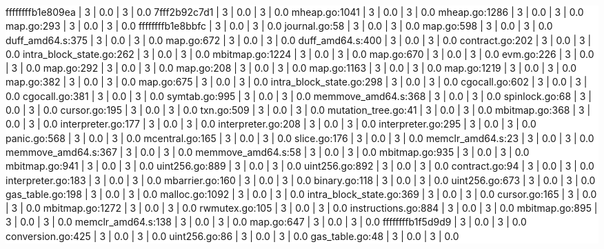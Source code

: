 ffffffffb1e809ea                                    |      3 |   0.0 |   3 |   0.0
7fff2b92c7d1                                        |      3 |   0.0 |   3 |   0.0
mheap.go:1041                                       |      3 |   0.0 |   3 |   0.0
mheap.go:1286                                       |      3 |   0.0 |   3 |   0.0
map.go:293                                          |      3 |   0.0 |   3 |   0.0
ffffffffb1e8bbfc                                    |      3 |   0.0 |   3 |   0.0
journal.go:58                                       |      3 |   0.0 |   3 |   0.0
map.go:598                                          |      3 |   0.0 |   3 |   0.0
duff_amd64.s:375                                    |      3 |   0.0 |   3 |   0.0
map.go:672                                          |      3 |   0.0 |   3 |   0.0
duff_amd64.s:400                                    |      3 |   0.0 |   3 |   0.0
contract.go:202                                     |      3 |   0.0 |   3 |   0.0
intra_block_state.go:262                            |      3 |   0.0 |   3 |   0.0
mbitmap.go:1224                                     |      3 |   0.0 |   3 |   0.0
map.go:670                                          |      3 |   0.0 |   3 |   0.0
evm.go:226                                          |      3 |   0.0 |   3 |   0.0
map.go:292                                          |      3 |   0.0 |   3 |   0.0
map.go:208                                          |      3 |   0.0 |   3 |   0.0
map.go:1163                                         |      3 |   0.0 |   3 |   0.0
map.go:1219                                         |      3 |   0.0 |   3 |   0.0
map.go:382                                          |      3 |   0.0 |   3 |   0.0
map.go:675                                          |      3 |   0.0 |   3 |   0.0
intra_block_state.go:298                            |      3 |   0.0 |   3 |   0.0
cgocall.go:602                                      |      3 |   0.0 |   3 |   0.0
cgocall.go:381                                      |      3 |   0.0 |   3 |   0.0
symtab.go:995                                       |      3 |   0.0 |   3 |   0.0
memmove_amd64.s:368                                 |      3 |   0.0 |   3 |   0.0
spinlock.go:68                                      |      3 |   0.0 |   3 |   0.0
cursor.go:195                                       |      3 |   0.0 |   3 |   0.0
txn.go:509                                          |      3 |   0.0 |   3 |   0.0
mutation_tree.go:41                                 |      3 |   0.0 |   3 |   0.0
mbitmap.go:368                                      |      3 |   0.0 |   3 |   0.0
interpreter.go:177                                  |      3 |   0.0 |   3 |   0.0
interpreter.go:208                                  |      3 |   0.0 |   3 |   0.0
interpreter.go:295                                  |      3 |   0.0 |   3 |   0.0
panic.go:568                                        |      3 |   0.0 |   3 |   0.0
mcentral.go:165                                     |      3 |   0.0 |   3 |   0.0
slice.go:176                                        |      3 |   0.0 |   3 |   0.0
memclr_amd64.s:23                                   |      3 |   0.0 |   3 |   0.0
memmove_amd64.s:367                                 |      3 |   0.0 |   3 |   0.0
memmove_amd64.s:58                                  |      3 |   0.0 |   3 |   0.0
mbitmap.go:935                                      |      3 |   0.0 |   3 |   0.0
mbitmap.go:941                                      |      3 |   0.0 |   3 |   0.0
uint256.go:889                                      |      3 |   0.0 |   3 |   0.0
uint256.go:892                                      |      3 |   0.0 |   3 |   0.0
contract.go:94                                      |      3 |   0.0 |   3 |   0.0
interpreter.go:183                                  |      3 |   0.0 |   3 |   0.0
mbarrier.go:160                                     |      3 |   0.0 |   3 |   0.0
binary.go:118                                       |      3 |   0.0 |   3 |   0.0
uint256.go:673                                      |      3 |   0.0 |   3 |   0.0
gas_table.go:198                                    |      3 |   0.0 |   3 |   0.0
malloc.go:1092                                      |      3 |   0.0 |   3 |   0.0
intra_block_state.go:369                            |      3 |   0.0 |   3 |   0.0
cursor.go:165                                       |      3 |   0.0 |   3 |   0.0
mbitmap.go:1272                                     |      3 |   0.0 |   3 |   0.0
rwmutex.go:105                                      |      3 |   0.0 |   3 |   0.0
instructions.go:884                                 |      3 |   0.0 |   3 |   0.0
mbitmap.go:895                                      |      3 |   0.0 |   3 |   0.0
memclr_amd64.s:138                                  |      3 |   0.0 |   3 |   0.0
map.go:647                                          |      3 |   0.0 |   3 |   0.0
ffffffffb1f5d9d9                                    |      3 |   0.0 |   3 |   0.0
conversion.go:425                                   |      3 |   0.0 |   3 |   0.0
uint256.go:86                                       |      3 |   0.0 |   3 |   0.0
gas_table.go:48                                     |      3 |   0.0 |   3 |   0.0